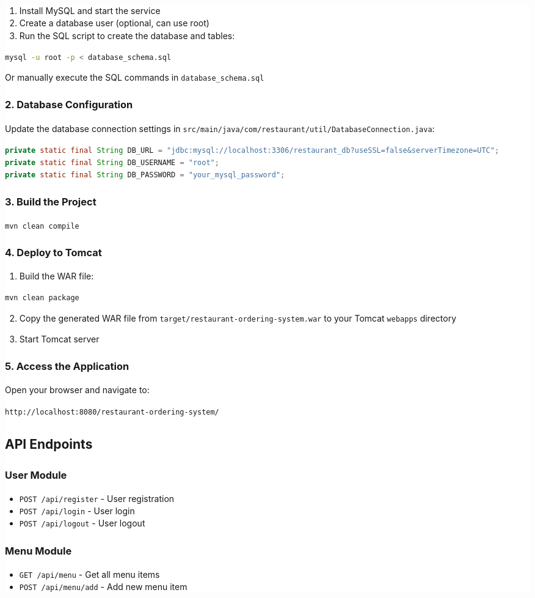 1. Install MySQL and start the service
2. Create a database user (optional, can use root)
3. Run the SQL script to create the database and tables:

```bash
mysql -u root -p < database_schema.sql
```

Or manually execute the SQL commands in `database_schema.sql`

### 2. Database Configuration

Update the database connection settings in `src/main/java/com/restaurant/util/DatabaseConnection.java`:

```java
private static final String DB_URL = "jdbc:mysql://localhost:3306/restaurant_db?useSSL=false&serverTimezone=UTC";
private static final String DB_USERNAME = "root";
private static final String DB_PASSWORD = "your_mysql_password";
```

### 3. Build the Project

```bash
mvn clean compile
```

### 4. Deploy to Tomcat

1. Build the WAR file:
```bash
mvn clean package
```

2. Copy the generated WAR file from `target/restaurant-ordering-system.war` to your Tomcat `webapps` directory

3. Start Tomcat server

### 5. Access the Application

Open your browser and navigate to:
```
http://localhost:8080/restaurant-ordering-system/
```

## API Endpoints

### User Module
- `POST /api/register` - User registration
- `POST /api/login` - User login
- `POST /api/logout` - User logout

### Menu Module
- `GET /api/menu` - Get all menu items
- `POST /api/menu/add` - Add new menu item
